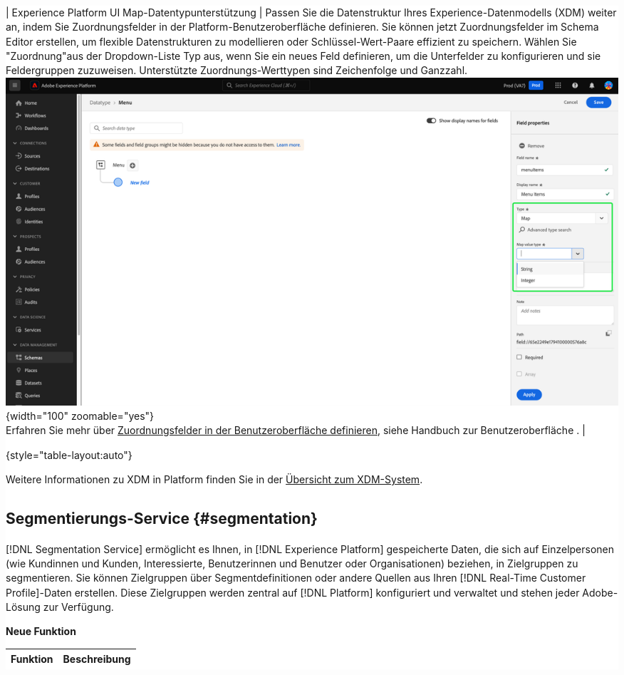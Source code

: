 | Experience Platform UI Map-Datentypunterstützung | Passen Sie die Datenstruktur Ihres Experience-Datenmodells (XDM) weiter an, indem Sie Zuordnungsfelder in der Platform-Benutzeroberfläche definieren. Sie können jetzt Zuordnungsfelder im Schema Editor erstellen, um flexible Datenstrukturen zu modellieren oder Schlüssel-Wert-Paare effizient zu speichern. Wählen Sie &quot;Zuordnung&quot;aus der Dropdown-Liste Typ aus, wenn Sie ein neues Feld definieren, um die Unterfelder zu konfigurieren und sie Feldergruppen zuzuweisen. Unterstützte Zuordnungs-Werttypen sind Zeichenfolge und Ganzzahl.<br>![Der Schemaeditor mit den Feldern Typ und Typ Zuordnungs-Wert hervorgehoben.](../2024/assets/march/maps.png "Der Schemaeditor mit den Feldern Typ und Typ Zuordnungs-Wert hervorgehoben."){width="100" zoomable="yes"}<br> Erfahren Sie mehr über [Zuordnungsfelder in der Benutzeroberfläche definieren](../../xdm/ui/fields/map.md), siehe Handbuch zur Benutzeroberfläche . |

{style="table-layout:auto"}

Weitere Informationen zu XDM in Platform finden Sie in der [Übersicht zum XDM-System](../../xdm/home.md).

## Segmentierungs-Service {#segmentation}

[!DNL Segmentation Service] ermöglicht es Ihnen, in [!DNL Experience Platform] gespeicherte Daten, die sich auf Einzelpersonen (wie Kundinnen und Kunden, Interessierte, Benutzerinnen und Benutzer oder Organisationen) beziehen, in Zielgruppen zu segmentieren. Sie können Zielgruppen über Segmentdefinitionen oder andere Quellen aus Ihren [!DNL Real-Time Customer Profile]-Daten erstellen. Diese Zielgruppen werden zentral auf [!DNL Platform] konfiguriert und verwaltet und stehen jeder Adobe-Lösung zur Verfügung.

**Neue Funktion**

| Funktion | Beschreibung |
| ------- | ----------- |